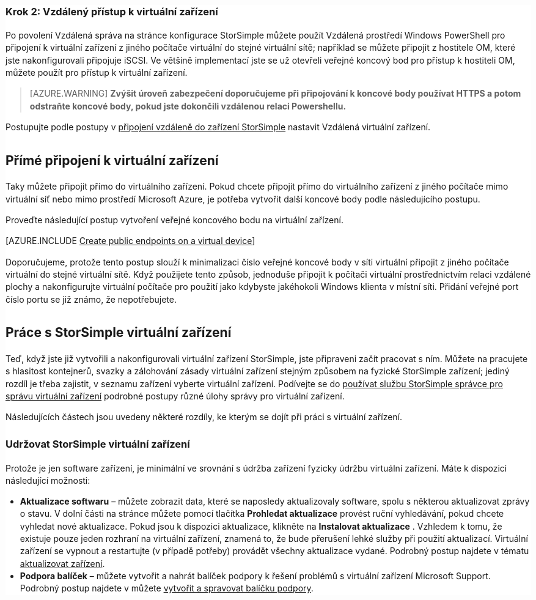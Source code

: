 ### <a name="step-2-remotely-access-the-virtual-device"></a>Krok 2: Vzdálený přístup k virtuální zařízení

Po povolení Vzdálená správa na stránce konfigurace StorSimple můžete použít Vzdálená prostředí Windows PowerShell pro připojení k virtuální zařízení z jiného počítače virtuální do stejné virtuální sítě; například se můžete připojit z hostitele OM, které jste nakonfigurovali připojuje iSCSI. Ve většině implementací jste se už otevřeli veřejné koncový bod pro přístup k hostiteli OM, můžete použít pro přístup k virtuální zařízení.

>[AZURE.WARNING] **Zvýšit úroveň zabezpečení doporučujeme při připojování k koncové body používat HTTPS a potom odstraňte koncové body, pokud jste dokončili vzdálenou relaci Powershellu.**

Postupujte podle postupy v [připojení vzdáleně do zařízení StorSimple](storsimple-remote-connect.md) nastavit Vzdálená virtuální zařízení.

## <a name="connect-directly-to-the-virtual-device"></a>Přímé připojení k virtuální zařízení

Taky můžete připojit přímo do virtuálního zařízení. Pokud chcete připojit přímo do virtuálního zařízení z jiného počítače mimo virtuální síť nebo mimo prostředí Microsoft Azure, je potřeba vytvořit další koncové body podle následujícího postupu. 

Proveďte následující postup vytvoření veřejné koncového bodu na virtuální zařízení.

[AZURE.INCLUDE [Create public endpoints on a virtual device](../../includes/storsimple-create-public-endpoints-virtual-device.md)]

Doporučujeme, protože tento postup slouží k minimalizaci číslo veřejné koncové body v síti virtuální připojit z jiného počítače virtuální do stejné virtuální sítě. Když použijete tento způsob, jednoduše připojit k počítači virtuální prostřednictvím relaci vzdálené plochy a nakonfigurujte virtuální počítače pro použití jako kdybyste jakéhokoli Windows klienta v místní síti. Přidání veřejné port číslo portu se již známo, že nepotřebujete.

## <a name="work-with-the-storsimple-virtual-device"></a>Práce s StorSimple virtuální zařízení

Teď, když jste již vytvořili a nakonfigurovali virtuální zařízení StorSimple, jste připraveni začít pracovat s ním. Můžete na pracujete s hlasitost kontejnerů, svazky a zálohování zásady virtuální zařízení stejným způsobem na fyzické StorSimple zařízení; jediný rozdíl je třeba zajistit, v seznamu zařízení vyberte virtuální zařízení. Podívejte se do [používat službu StorSimple správce pro správu virtuální zařízení](storsimple-manager-service-administration.md) podrobné postupy různé úlohy správy pro virtuální zařízení.

Následujících částech jsou uvedeny některé rozdíly, ke kterým se dojít při práci s virtuální zařízení.

### <a name="maintain-a-storsimple-virtual-device"></a>Udržovat StorSimple virtuální zařízení

Protože je jen software zařízení, je minimální ve srovnání s údržba zařízení fyzicky údržbu virtuální zařízení. Máte k dispozici následující možnosti:

- **Aktualizace softwaru** – můžete zobrazit data, které se naposledy aktualizovaly software, spolu s některou aktualizovat zprávy o stavu. V dolní části na stránce můžete pomocí tlačítka **Prohledat aktualizace** provést ruční vyhledávání, pokud chcete vyhledat nové aktualizace. Pokud jsou k dispozici aktualizace, klikněte na **Instalovat aktualizace** . Vzhledem k tomu, že existuje pouze jeden rozhraní na virtuální zařízení, znamená to, že bude přerušení lehké služby při použití aktualizací. Virtuální zařízení se vypnout a restartujte (v případě potřeby) provádět všechny aktualizace vydané. Podrobný postup najdete v tématu [aktualizovat zařízení](storsimple-update-device.md#install-regular-updates-via-the-azure-classic-portal).
- **Podpora balíček** – můžete vytvořit a nahrát balíček podpory k řešení problémů s virtuální zařízení Microsoft Support. Podrobný postup najdete v můžete [vytvořit a spravovat balíčku podpory](storsimple-create-manage-support-package.md).
